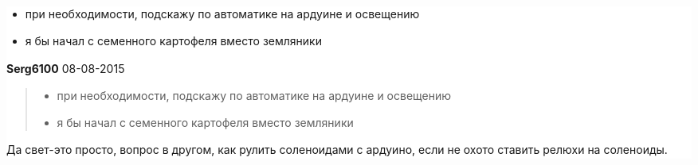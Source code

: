 - при необходимости, подскажу по автоматике на ардуине и освещению

- я бы начал с семенного картофеля вместо земляники


**Serg6100** 08-08-2015

> - при необходимости, подскажу по автоматике на ардуине и освещению
> 
> - я бы начал с семенного картофеля вместо земляники

Да свет-это просто, вопрос в другом, как рулить соленоидами с ардуино, если не охото ставить релюхи на соленоиды.


